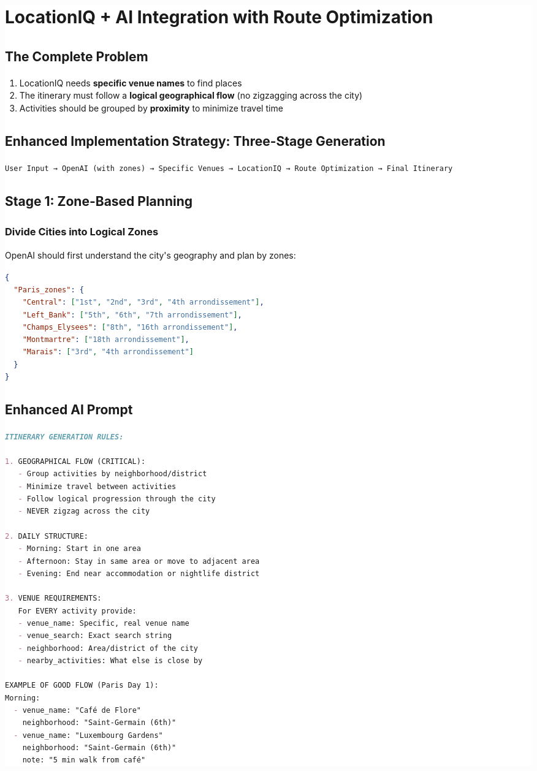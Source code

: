 # LocationIQ + AI Integration with Route Optimization

## The Complete Problem
1. LocationIQ needs **specific venue names** to find places
2. The itinerary must follow a **logical geographical flow** (no zigzagging across the city)
3. Activities should be grouped by **proximity** to minimize travel time

## Enhanced Implementation Strategy: Three-Stage Generation

```
User Input → OpenAI (with zones) → Specific Venues → LocationIQ → Route Optimization → Final Itinerary
```

## Stage 1: Zone-Based Planning

### Divide Cities into Logical Zones
OpenAI should first understand the city's geography and plan by zones:

```json
{
  "Paris_zones": {
    "Central": ["1st", "2nd", "3rd", "4th arrondissement"],
    "Left_Bank": ["5th", "6th", "7th arrondissement"],
    "Champs_Elysees": ["8th", "16th arrondissement"],
    "Montmartre": ["18th arrondissement"],
    "Marais": ["3rd", "4th arrondissement"]
  }
}
```

## Enhanced AI Prompt

```markdown
ITINERARY GENERATION RULES:

1. GEOGRAPHICAL FLOW (CRITICAL):
   - Group activities by neighborhood/district
   - Minimize travel between activities
   - Follow logical progression through the city
   - NEVER zigzag across the city

2. DAILY STRUCTURE:
   - Morning: Start in one area
   - Afternoon: Stay in same area or move to adjacent area
   - Evening: End near accommodation or nightlife district

3. VENUE REQUIREMENTS:
   For EVERY activity provide:
   - venue_name: Specific, real venue name
   - venue_search: Exact search string
   - neighborhood: Area/district of the city
   - nearby_activities: What else is close by

EXAMPLE OF GOOD FLOW (Paris Day 1):
Morning:
  - venue_name: "Café de Flore"
    neighborhood: "Saint-Germain (6th)"
  - venue_name: "Luxembourg Gardens"
    neighborhood: "Saint-Germain (6th)"
    note: "5 min walk from café"
```